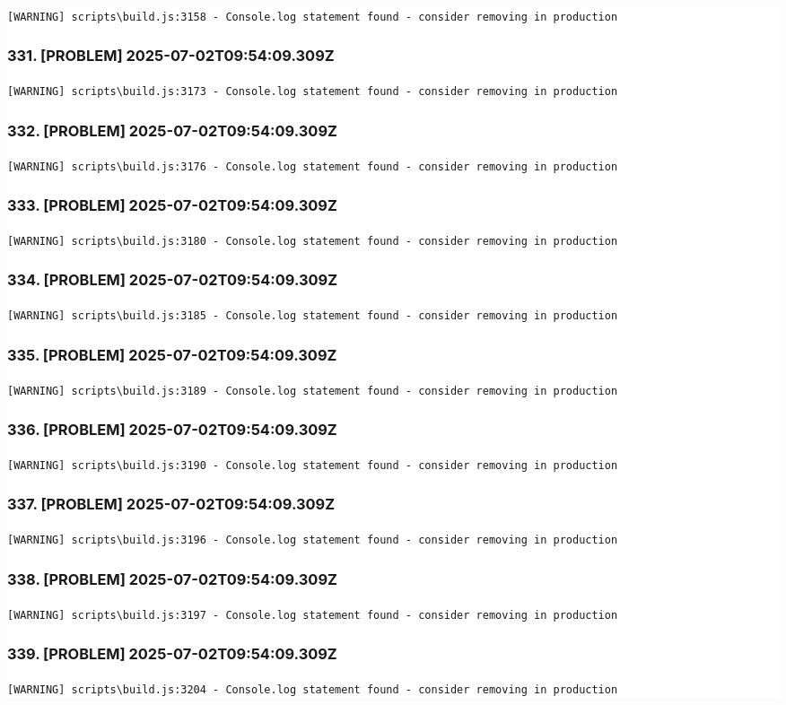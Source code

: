 ```
[WARNING] scripts\build.js:3158 - Console.log statement found - consider removing in production
```

### 331. [PROBLEM] 2025-07-02T09:54:09.309Z

```
[WARNING] scripts\build.js:3173 - Console.log statement found - consider removing in production
```

### 332. [PROBLEM] 2025-07-02T09:54:09.309Z

```
[WARNING] scripts\build.js:3176 - Console.log statement found - consider removing in production
```

### 333. [PROBLEM] 2025-07-02T09:54:09.309Z

```
[WARNING] scripts\build.js:3180 - Console.log statement found - consider removing in production
```

### 334. [PROBLEM] 2025-07-02T09:54:09.309Z

```
[WARNING] scripts\build.js:3185 - Console.log statement found - consider removing in production
```

### 335. [PROBLEM] 2025-07-02T09:54:09.309Z

```
[WARNING] scripts\build.js:3189 - Console.log statement found - consider removing in production
```

### 336. [PROBLEM] 2025-07-02T09:54:09.309Z

```
[WARNING] scripts\build.js:3190 - Console.log statement found - consider removing in production
```

### 337. [PROBLEM] 2025-07-02T09:54:09.309Z

```
[WARNING] scripts\build.js:3196 - Console.log statement found - consider removing in production
```

### 338. [PROBLEM] 2025-07-02T09:54:09.309Z

```
[WARNING] scripts\build.js:3197 - Console.log statement found - consider removing in production
```

### 339. [PROBLEM] 2025-07-02T09:54:09.309Z

```
[WARNING] scripts\build.js:3204 - Console.log statement found - consider removing in production
```
